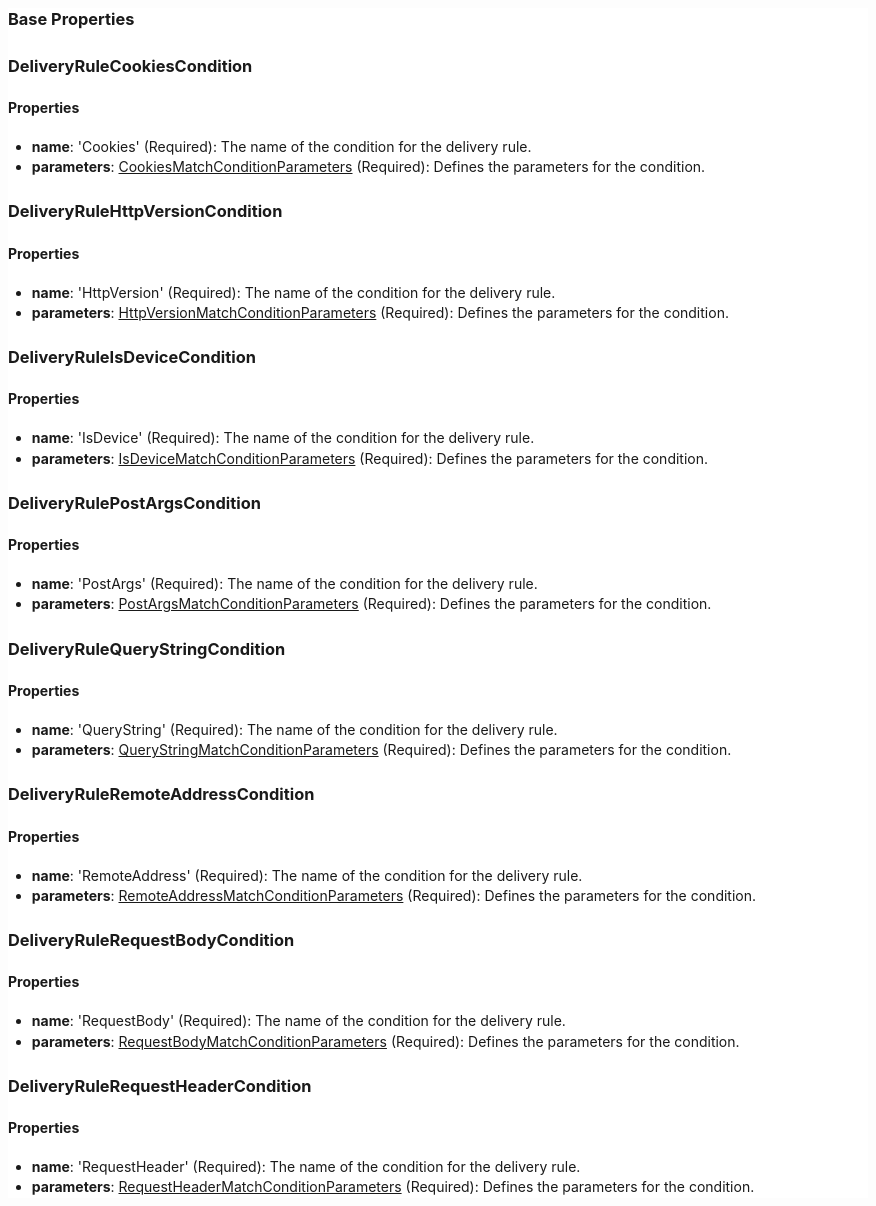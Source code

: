 ### Base Properties
### DeliveryRuleCookiesCondition
#### Properties
* **name**: 'Cookies' (Required): The name of the condition for the delivery rule.
* **parameters**: [CookiesMatchConditionParameters](#cookiesmatchconditionparameters) (Required): Defines the parameters for the condition.

### DeliveryRuleHttpVersionCondition
#### Properties
* **name**: 'HttpVersion' (Required): The name of the condition for the delivery rule.
* **parameters**: [HttpVersionMatchConditionParameters](#httpversionmatchconditionparameters) (Required): Defines the parameters for the condition.

### DeliveryRuleIsDeviceCondition
#### Properties
* **name**: 'IsDevice' (Required): The name of the condition for the delivery rule.
* **parameters**: [IsDeviceMatchConditionParameters](#isdevicematchconditionparameters) (Required): Defines the parameters for the condition.

### DeliveryRulePostArgsCondition
#### Properties
* **name**: 'PostArgs' (Required): The name of the condition for the delivery rule.
* **parameters**: [PostArgsMatchConditionParameters](#postargsmatchconditionparameters) (Required): Defines the parameters for the condition.

### DeliveryRuleQueryStringCondition
#### Properties
* **name**: 'QueryString' (Required): The name of the condition for the delivery rule.
* **parameters**: [QueryStringMatchConditionParameters](#querystringmatchconditionparameters) (Required): Defines the parameters for the condition.

### DeliveryRuleRemoteAddressCondition
#### Properties
* **name**: 'RemoteAddress' (Required): The name of the condition for the delivery rule.
* **parameters**: [RemoteAddressMatchConditionParameters](#remoteaddressmatchconditionparameters) (Required): Defines the parameters for the condition.

### DeliveryRuleRequestBodyCondition
#### Properties
* **name**: 'RequestBody' (Required): The name of the condition for the delivery rule.
* **parameters**: [RequestBodyMatchConditionParameters](#requestbodymatchconditionparameters) (Required): Defines the parameters for the condition.

### DeliveryRuleRequestHeaderCondition
#### Properties
* **name**: 'RequestHeader' (Required): The name of the condition for the delivery rule.
* **parameters**: [RequestHeaderMatchConditionParameters](#requestheadermatchconditionparameters) (Required): Defines the parameters for the condition.
